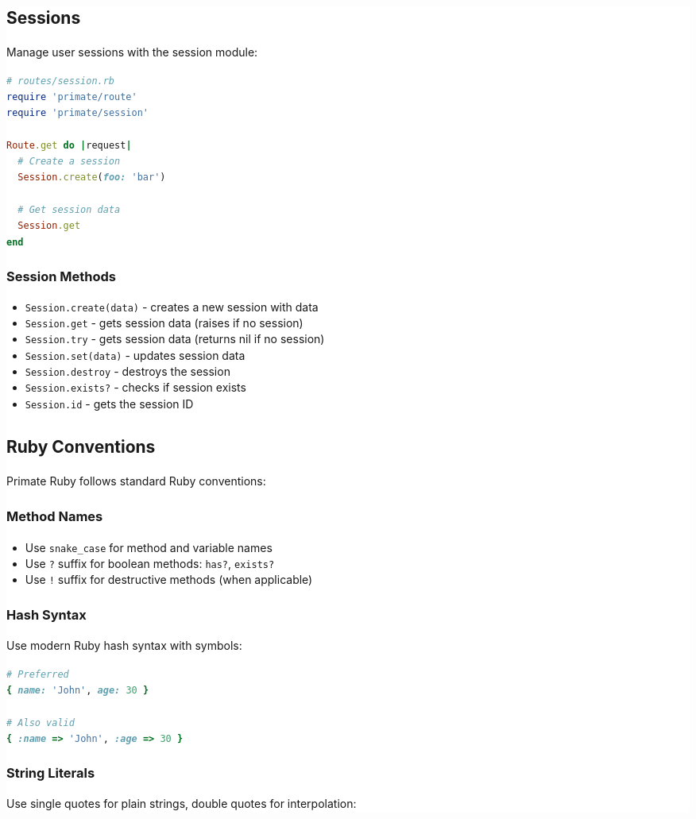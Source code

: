 ## Sessions

Manage user sessions with the session module:

```ruby
# routes/session.rb
require 'primate/route'
require 'primate/session'

Route.get do |request|
  # Create a session
  Session.create(foo: 'bar')

  # Get session data
  Session.get
end
```

### Session Methods

- `Session.create(data)` - creates a new session with data
- `Session.get` - gets session data (raises if no session)
- `Session.try` - gets session data (returns nil if no session)
- `Session.set(data)` - updates session data
- `Session.destroy` - destroys the session
- `Session.exists?` - checks if session exists
- `Session.id` - gets the session ID

## Ruby Conventions

Primate Ruby follows standard Ruby conventions:

### Method Names

- Use `snake_case` for method and variable names
- Use `?` suffix for boolean methods: `has?`, `exists?`
- Use `!` suffix for destructive methods (when applicable)

### Hash Syntax

Use modern Ruby hash syntax with symbols:

```ruby
# Preferred
{ name: 'John', age: 30 }

# Also valid
{ :name => 'John', :age => 30 }
```

### String Literals

Use single quotes for plain strings, double quotes for interpolation:
